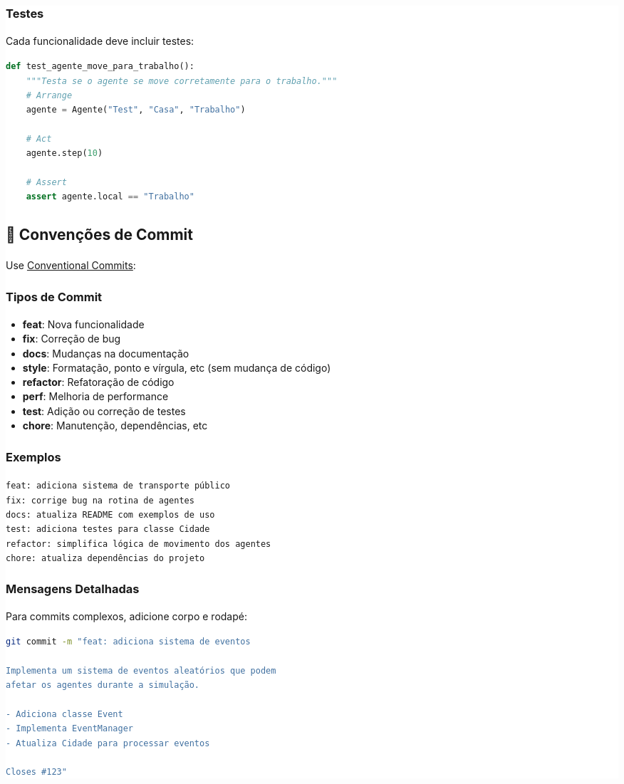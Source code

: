 ### Testes

Cada funcionalidade deve incluir testes:

```python
def test_agente_move_para_trabalho():
    """Testa se o agente se move corretamente para o trabalho."""
    # Arrange
    agente = Agente("Test", "Casa", "Trabalho")
    
    # Act
    agente.step(10)
    
    # Assert
    assert agente.local == "Trabalho"
```

## 📌 Convenções de Commit

Use [Conventional Commits](https://www.conventionalcommits.org/pt-br/):

### Tipos de Commit

- **feat**: Nova funcionalidade
- **fix**: Correção de bug
- **docs**: Mudanças na documentação
- **style**: Formatação, ponto e vírgula, etc (sem mudança de código)
- **refactor**: Refatoração de código
- **perf**: Melhoria de performance
- **test**: Adição ou correção de testes
- **chore**: Manutenção, dependências, etc

### Exemplos

```bash
feat: adiciona sistema de transporte público
fix: corrige bug na rotina de agentes
docs: atualiza README com exemplos de uso
test: adiciona testes para classe Cidade
refactor: simplifica lógica de movimento dos agentes
chore: atualiza dependências do projeto
```

### Mensagens Detalhadas

Para commits complexos, adicione corpo e rodapé:

```bash
git commit -m "feat: adiciona sistema de eventos

Implementa um sistema de eventos aleatórios que podem
afetar os agentes durante a simulação.

- Adiciona classe Event
- Implementa EventManager
- Atualiza Cidade para processar eventos

Closes #123"
```
